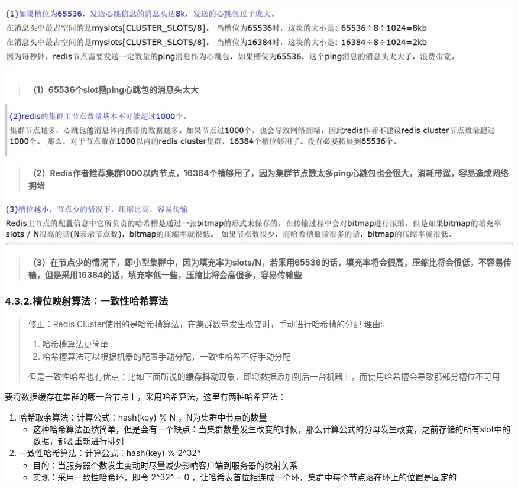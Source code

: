 ![image-20231016230439953](image/Redis高级-分布式缓存.assets/image-20231016230439953.png)

> **（1）65536个slot槽ping心跳包的消息头太大**

![image-20230410223821799](image/Redis高级-分布式缓存.assets/image-20230410223821799.png)

> **（2）Redis作者推荐集群1000以内节点，16384个槽够用了，因为集群节点数太多ping心跳包也会很大，消耗带宽，容易造成网络拥堵**

![image-20230410223913265](image/Redis高级-分布式缓存.assets/image-20230410223913265.png)

> **（3）在节点少的情况下，即小型集群中，因为填充率为slots/N，若采用65536的话，填充率将会很高，压缩比将会很低，不容易传输，但是采用16384的话，填充率低一些，压缩比将会高很多，容易传输些**



### 4.3.2.槽位映射算法：一致性哈希算法

> 修正：Redis Cluster使用的是哈希槽算法，在集群数量发生改变时，手动进行哈希槽的分配
> 理由:
>
> 1. 哈希槽算法更简单
> 2. 哈希槽算法可以根据机器的配置手动分配，一致性哈希不好手动分配
>
> 但是一致性哈希也有优点：比如下面所说的**缓存抖动**现象，即将数据添加到后一台机器上，而使用哈希槽会导致那部分槽位不可用

要将数据缓存在集群的哪一台节点上，采用哈希算法，这里有两种哈希算法：

1. 哈希取余算法：计算公式：hash(key) % N ，N为集群中节点的数量
   - 这种哈希算法虽然简单，但是会有一个缺点：当集群数量发生改变的时候，那么计算公式的分母发生改变，之前存储的所有slot中的数据，都要重新进行排列
2. 一致性哈希算法：计算公式：hash(key) % 2^32^
   - 目的：当服务器个数发生变动时尽量减少影响客户端到服务器的映射关系
   - 实现：采用一致性哈希环，即令 2^32^ = 0 ，让哈希表首位相连成一个环，集群中每个节点落在环上的位置是固定的